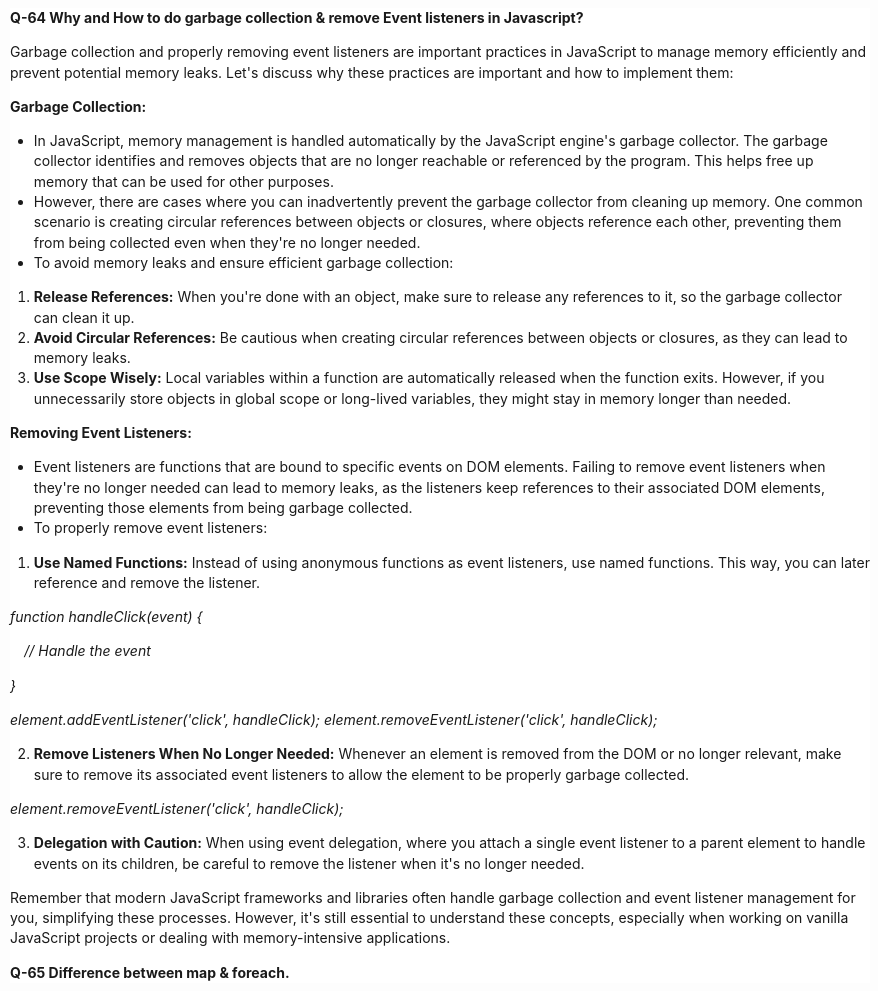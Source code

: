 **Q-64 Why and How to do garbage collection & remove Event listeners in Javascript?** 

Garbage collection and properly removing event listeners are important practices in JavaScript to manage memory efficiently and prevent potential memory leaks. Let's discuss why these practices are important and how to implement them: 

**Garbage Collection:** 

- In JavaScript, memory management is handled automatically by the JavaScript engine's garbage collector. The garbage collector identifies and removes objects that are no longer reachable or referenced by the program. This helps free up memory that can be used for other purposes. 
- However, there are cases where you can inadvertently prevent the garbage collector from cleaning up memory. One common scenario is creating circular references between objects or closures, where objects reference each other, preventing them from being collected even when they're no longer needed.  
- To avoid memory leaks and ensure efficient garbage collection: 
1. **Release References:** When you're done with an object, make sure to release any references to it, so the garbage collector can clean it up. 
1. **Avoid Circular References:** Be cautious when creating circular references between objects or closures, as they can lead to memory leaks. 
1. **Use Scope Wisely:** Local variables within a function are automatically released when the function exits. However, if you unnecessarily store objects in global scope or long-lived variables, they might stay in memory longer than needed. 

**Removing Event Listeners:** 

- Event listeners are functions that are bound to specific events on DOM elements. Failing to remove event listeners when they're no longer needed can lead to memory leaks, as the listeners keep references to their associated DOM elements, preventing those elements from being garbage collected. 
- To properly remove event listeners: 
1. **Use Named Functions:** Instead of using anonymous functions as event listeners, use named functions. This way, you can later reference and remove the listener. 

*function handleClick(event) {* 

`  `*// Handle the event* 

*}* 

*element.addEventListener('click', handleClick); element.removeEventListener('click', handleClick);* 

2. **Remove Listeners When No Longer Needed:** Whenever an element is removed from the DOM or no longer relevant, make sure to remove its associated event listeners to allow the element to be properly garbage collected. 

*element.removeEventListener('click', handleClick);* 

3. **Delegation with Caution:** When using event delegation, where you attach a single event listener to a parent element to handle events on its children, be careful to remove the listener when it's no longer needed. 

Remember that modern JavaScript frameworks and libraries often handle garbage collection and event listener management for you, simplifying these processes. However, it's still essential to understand these concepts, especially when working on vanilla JavaScript projects or dealing with memory-intensive applications. 

**Q-65 Difference between map & foreach.** 
